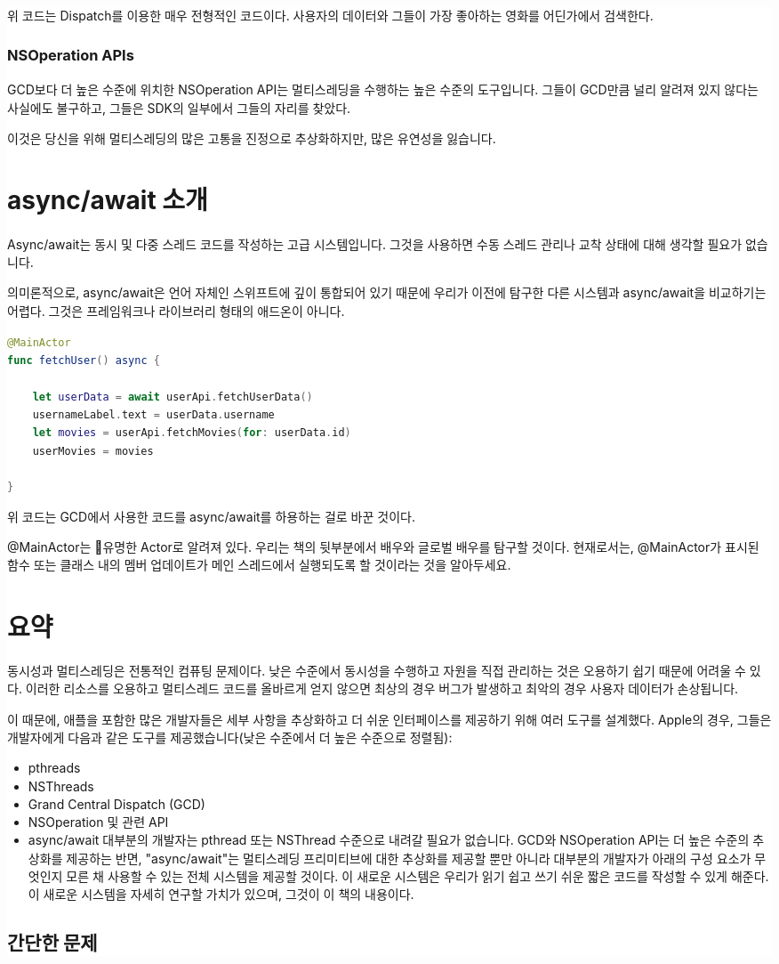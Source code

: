 위 코드는 Dispatch를 이용한 매우 전형적인 코드이다. 사용자의 데이터와 그들이 가장 좋아하는 영화를 어딘가에서 검색한다.
### NSOperation APIs

GCD보다 더 높은 수준에 위치한 NSOperation API는 멀티스레딩을 수행하는 높은 수준의 도구입니다. 그들이 GCD만큼 널리 알려져 있지 않다는 사실에도 불구하고, 그들은 SDK의 일부에서 그들의 자리를 찾았다.

이것은 당신을 위해 멀티스레딩의 많은 고통을 진정으로 추상화하지만, 많은 유연성을 잃습니다.

# async/await 소개
Async/await는 동시 및 다중 스레드 코드를 작성하는 고급 시스템입니다.
그것을 사용하면 수동 스레드 관리나 교착 상태에 대해 생각할 필요가 없습니다.

의미론적으로, async/await은 언어 자체인 스위프트에 깊이 통합되어 있기 때문에 우리가 이전에 탐구한 다른 시스템과 async/await을 비교하기는 어렵다. 그것은 프레임워크나 라이브러리 형태의 애드온이 아니다.

```swift
@MainActor
func fetchUser() async {

    let userData = await userApi.fetchUserData()
    usernameLabel.text = userData.username
    let movies = userApi.fetchMovies(for: userData.id)
    userMovies = movies

}
```
위 코드는 GCD에서 사용한 코드를 async/await를 하용하는 걸로 바꾼 것이다.

@MainActor는 유명한 Actor로 알려져 있다. 우리는 책의 뒷부분에서 배우와 글로벌 배우를 탐구할 것이다. 현재로서는, @MainActor가 표시된 함수 또는 클래스 내의 멤버 업데이트가 메인 스레드에서 실행되도록 할 것이라는 것을 알아두세요.

# 요약

동시성과 멀티스레딩은 전통적인 컴퓨팅 문제이다. 
낮은 수준에서 동시성을 수행하고 자원을 직접 관리하는 것은 오용하기 쉽기 때문에 어려울 수 있다. 
이러한 리소스를 오용하고 멀티스레드 코드를 올바르게 얻지 않으면 최상의 경우 버그가 발생하고 최악의 경우 사용자 데이터가 손상됩니다. 

이 때문에, 애플을 포함한 많은 개발자들은 세부 사항을 추상화하고 더 쉬운 인터페이스를 제공하기 위해 여러 도구를 설계했다. 
Apple의 경우, 그들은 개발자에게 다음과 같은 도구를 제공했습니다(낮은 수준에서 더 높은 수준으로 정렬됨): 
* pthreads 
* NSThreads 
* Grand Central Dispatch (GCD) 
* NSOperation 및 관련 API 
* async/await 
대부분의 개발자는 pthread 또는 NSThread 수준으로 내려갈 필요가 없습니다. 
GCD와 NSOperation API는 더 높은 수준의 추상화를 제공하는 반면, "async/await"는 멀티스레딩 프리미티브에 대한 추상화를 제공할 뿐만 아니라 대부분의 개발자가 아래의 구성 요소가 무엇인지 모른 채 사용할 수 있는 전체 시스템을 제공할 것이다. 
이 새로운 시스템은 우리가 읽기 쉽고 쓰기 쉬운 짧은 코드를 작성할 수 있게 해준다. 이 새로운 시스템을 자세히 연구할 가치가 있으며, 그것이 이 책의 내용이다.

## 간단한 문제

